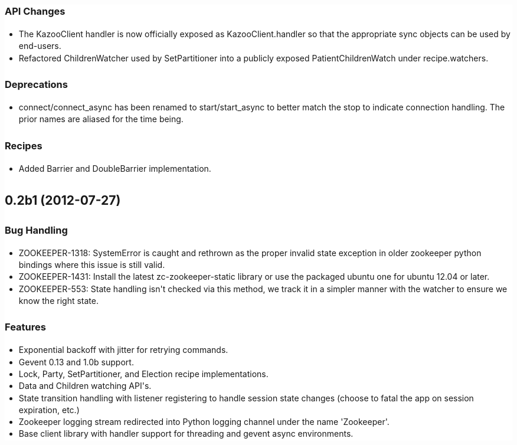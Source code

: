### API Changes

-   The KazooClient handler is now officially exposed as
    KazooClient.handler so that the appropriate sync objects can be used
    by end-users.
-   Refactored ChildrenWatcher used by SetPartitioner into a publicly
    exposed PatientChildrenWatch under recipe.watchers.

### Deprecations

-   connect/connect\_async has been renamed to start/start\_async to
    better match the stop to indicate connection handling. The prior
    names are aliased for the time being.

### Recipes

-   Added Barrier and DoubleBarrier implementation.

0.2b1 (2012-07-27)
------------------

### Bug Handling

-   ZOOKEEPER-1318: SystemError is caught and rethrown as the proper
    invalid state exception in older zookeeper python bindings where
    this issue is still valid.
-   ZOOKEEPER-1431: Install the latest zc-zookeeper-static library or
    use the packaged ubuntu one for ubuntu 12.04 or later.
-   ZOOKEEPER-553: State handling isn't checked via this method, we
    track it in a simpler manner with the watcher to ensure we know the
    right state.

### Features

-   Exponential backoff with jitter for retrying commands.
-   Gevent 0.13 and 1.0b support.
-   Lock, Party, SetPartitioner, and Election recipe implementations.
-   Data and Children watching API's.
-   State transition handling with listener registering to handle
    session state changes (choose to fatal the app on session
    expiration, etc.)
-   Zookeeper logging stream redirected into Python logging channel
    under the name 'Zookeeper'.
-   Base client library with handler support for threading and gevent
    async environments.

